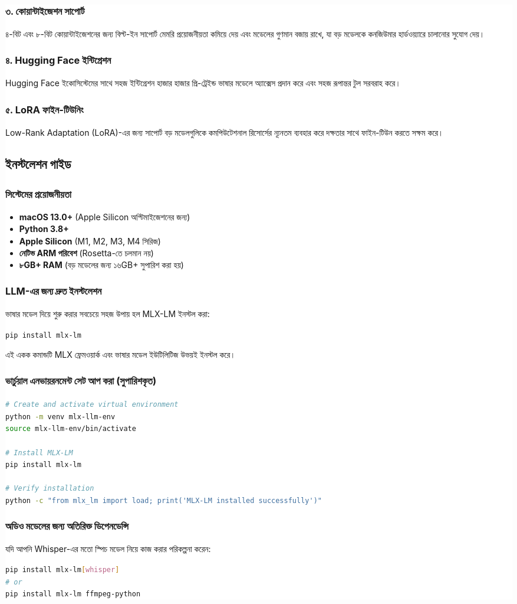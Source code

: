 ### ৩. কোয়ান্টাইজেশন সাপোর্ট
৪-বিট এবং ৮-বিট কোয়ান্টাইজেশনের জন্য বিল্ট-ইন সাপোর্ট মেমরি প্রয়োজনীয়তা কমিয়ে দেয় এবং মডেলের গুণমান বজায় রাখে, যা বড় মডেলকে কনজিউমার হার্ডওয়্যারে চালানোর সুযোগ দেয়।

### ৪. Hugging Face ইন্টিগ্রেশন
Hugging Face ইকোসিস্টেমের সাথে সহজ ইন্টিগ্রেশন হাজার হাজার প্রি-ট্রেইন্ড ভাষার মডেলে অ্যাক্সেস প্রদান করে এবং সহজ রূপান্তর টুল সরবরাহ করে।

### ৫. LoRA ফাইন-টিউনিং
Low-Rank Adaptation (LoRA)-এর জন্য সাপোর্ট বড় মডেলগুলিকে কমপিউটেশনাল রিসোর্সের ন্যূনতম ব্যবহার করে দক্ষতার সাথে ফাইন-টিউন করতে সক্ষম করে।

## ইনস্টলেশন গাইড

### সিস্টেমের প্রয়োজনীয়তা
- **macOS 13.0+** (Apple Silicon অপ্টিমাইজেশনের জন্য)
- **Python 3.8+**
- **Apple Silicon** (M1, M2, M3, M4 সিরিজ)
- **নেটিভ ARM পরিবেশ** (Rosetta-তে চলমান নয়)
- **৮GB+ RAM** (বড় মডেলের জন্য ১৬GB+ সুপারিশ করা হয়)

### LLM-এর জন্য দ্রুত ইনস্টলেশন

ভাষার মডেল দিয়ে শুরু করার সবচেয়ে সহজ উপায় হল MLX-LM ইনস্টল করা:

```bash
pip install mlx-lm
```

এই একক কমান্ডটি MLX ফ্রেমওয়ার্ক এবং ভাষার মডেল ইউটিলিটিজ উভয়ই ইনস্টল করে।

### ভার্চুয়াল এনভায়রনমেন্ট সেট আপ করা (সুপারিশকৃত)

```bash
# Create and activate virtual environment
python -m venv mlx-llm-env
source mlx-llm-env/bin/activate

# Install MLX-LM
pip install mlx-lm

# Verify installation
python -c "from mlx_lm import load; print('MLX-LM installed successfully')"
```

### অডিও মডেলের জন্য অতিরিক্ত ডিপেনডেন্সি

যদি আপনি Whisper-এর মতো স্পিচ মডেল নিয়ে কাজ করার পরিকল্পনা করেন:

```bash
pip install mlx-lm[whisper]
# or
pip install mlx-lm ffmpeg-python
```
